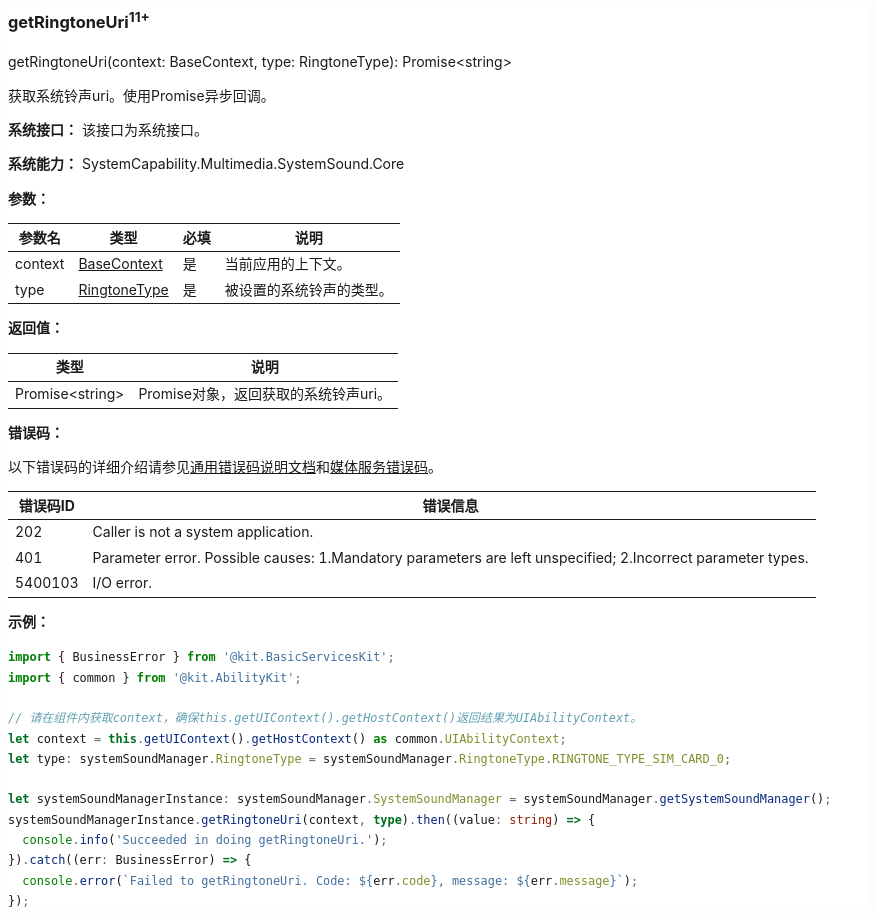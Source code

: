 ### getRingtoneUri<sup>11+</sup>

getRingtoneUri(context: BaseContext, type: RingtoneType): Promise&lt;string&gt;

获取系统铃声uri。使用Promise异步回调。

**系统接口：** 该接口为系统接口。

**系统能力：** SystemCapability.Multimedia.SystemSound.Core

**参数：**

| 参数名   | 类型                             | 必填 | 说明                     |
| -------- | -------------------------------| ---- | ------------------------ |
| context  | [BaseContext](../apis-ability-kit/js-apis-inner-application-baseContext.md)| 是   | 当前应用的上下文。         |
| type     | [RingtoneType](#ringtonetype)  | 是   | 被设置的系统铃声的类型。   |

**返回值：**

| 类型                | 说明                                |
| ------------------- | ---------------------------------- |
| Promise&lt;string&gt; | Promise对象，返回获取的系统铃声uri。 |

**错误码：**

以下错误码的详细介绍请参见[通用错误码说明文档](../errorcode-universal.md)和[媒体服务错误码](../apis-media-kit/errorcode-media.md)。

| 错误码ID | 错误信息              |
| -------- | --------------------- |
| 202 | Caller is not a system application. |
| 401 | Parameter error. Possible causes: 1.Mandatory parameters are left unspecified; 2.Incorrect parameter types. |
| 5400103  | I/O error. |

**示例：**

```ts
import { BusinessError } from '@kit.BasicServicesKit';
import { common } from '@kit.AbilityKit';

// 请在组件内获取context，确保this.getUIContext().getHostContext()返回结果为UIAbilityContext。
let context = this.getUIContext().getHostContext() as common.UIAbilityContext;
let type: systemSoundManager.RingtoneType = systemSoundManager.RingtoneType.RINGTONE_TYPE_SIM_CARD_0;

let systemSoundManagerInstance: systemSoundManager.SystemSoundManager = systemSoundManager.getSystemSoundManager();
systemSoundManagerInstance.getRingtoneUri(context, type).then((value: string) => {
  console.info('Succeeded in doing getRingtoneUri.');
}).catch((err: BusinessError) => {
  console.error(`Failed to getRingtoneUri. Code: ${err.code}, message: ${err.message}`);
});
```

